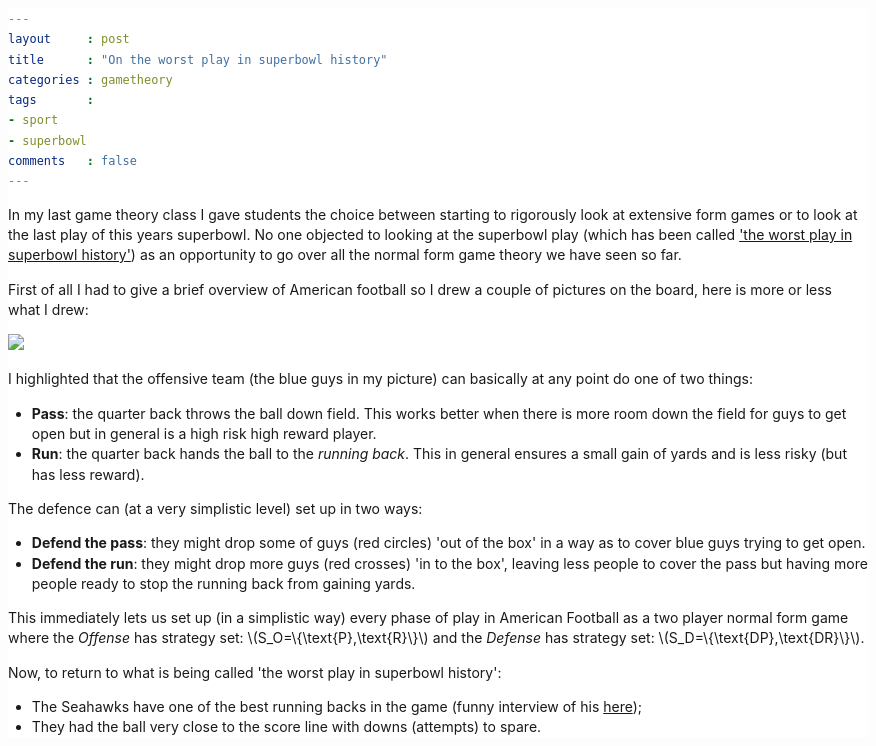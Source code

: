 ```yaml
---
layout     : post
title      : "On the worst play in superbowl history"
categories : gametheory
tags       :
- sport
- superbowl
comments   : false
---
```


In my last game theory class I gave students the choice between starting to rigorously look at extensive form games or to look at the last play of this years superbowl.
No one objected to looking at the superbowl play (which has been called ['the worst play in superbowl history'](https://www.youtube.com/watch?v=CZSqjfYaX4M)) as an opportunity to go over all the normal form game theory we have seen so far.

First of all I had to give a brief overview of American football so I drew a couple of pictures on the board, here is more or less what I drew:

![]({{site.baseurl}}/assets/images/football_field.svg)

I highlighted that the offensive team (the blue guys in my picture) can basically at any point do one of two things:

- **Pass**: the quarter back throws the ball down field.
    This works better when there is more room down the field for guys to get open but in general is a high risk high reward player.
- **Run**: the quarter back hands the ball to the _running back_.
    This in general ensures a small gain of yards and is less risky (but has less reward).

The defence can (at a very simplistic level) set up in two ways:

- **Defend the pass**: they might drop some of guys (red circles) 'out of the box' in a way as to cover blue guys trying to get open.
- **Defend the run**: they might drop more guys (red crosses) 'in to the box', leaving less people to cover the pass but having more people ready to stop the running back from gaining yards.

This immediately lets us set up (in a simplistic way) every phase of play in American Football as a two player normal form game where the _Offense_ has strategy set: \\(S_O=\\{\text{P},\text{R}\\}\\) and the _Defense_ has strategy set: \\(S_D=\\{\text{DP},\text{DR}\\}\\).

Now, to return to what is being called 'the worst play in superbowl history':

<div class="video">
    <figure>
        <iframe width="560" height="315" src="https://www.youtube.com/embed/CZSqjfYaX4M" frameborder="0" allowfullscreen></iframe>
    </figure>
</div>

- The Seahawks have one of the best running backs in the game (funny interview of his [here](https://www.youtube.com/watch?v=G1kvwXsZtU8));
- They had the ball very close to the score line with downs (attempts) to spare.
